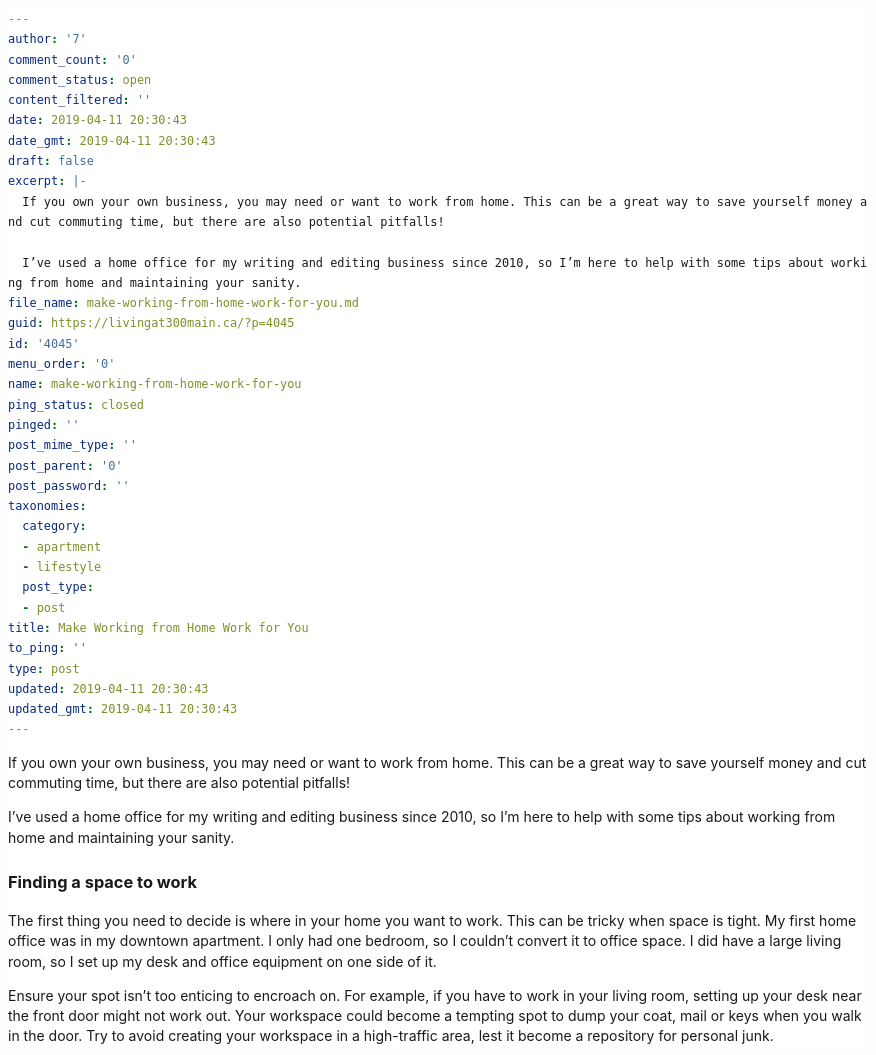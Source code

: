 ```yaml
---
author: '7'
comment_count: '0'
comment_status: open
content_filtered: ''
date: 2019-04-11 20:30:43
date_gmt: 2019-04-11 20:30:43
draft: false
excerpt: |-
  If you own your own business, you may need or want to work from home. This can be a great way to save yourself money and cut commuting time, but there are also potential pitfalls!

  I’ve used a home office for my writing and editing business since 2010, so I’m here to help with some tips about working from home and maintaining your sanity.
file_name: make-working-from-home-work-for-you.md
guid: https://livingat300main.ca/?p=4045
id: '4045'
menu_order: '0'
name: make-working-from-home-work-for-you
ping_status: closed
pinged: ''
post_mime_type: ''
post_parent: '0'
post_password: ''
taxonomies:
  category:
  - apartment
  - lifestyle
  post_type:
  - post
title: Make Working from Home Work for You
to_ping: ''
type: post
updated: 2019-04-11 20:30:43
updated_gmt: 2019-04-11 20:30:43
---
```

If you own your own business, you may need or want to work from home. This can be a great way to save yourself money and cut commuting time, but there are also potential pitfalls!

I’ve used a home office for my writing and editing business since 2010, so I’m here to help with some tips about working from home and maintaining your sanity.
<h3>Finding a space to work</h3>
The first thing you need to decide is where in your home you want to work. This can be tricky when space is tight. My first home office was in my downtown apartment. I only had one bedroom, so I couldn’t convert it to office space. I did have a large living room, so I set up my desk and office equipment on one side of it.

Ensure your spot isn’t too enticing to encroach on. For example, if you have to work in your living room, setting up your desk near the front door might not work out. Your workspace could become a tempting spot to dump your coat, mail or keys when you walk in the door. Try to avoid creating your workspace in a high-traffic area, lest it become a repository for personal junk.
